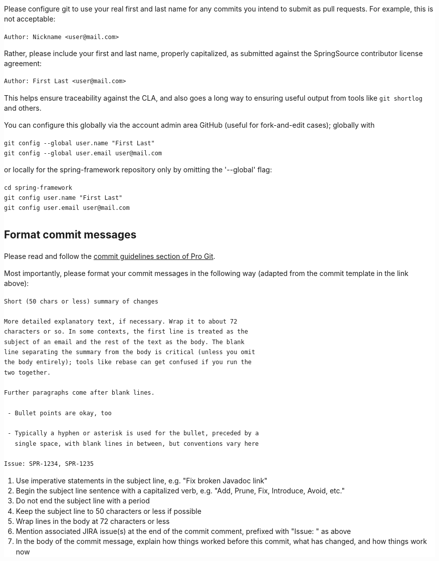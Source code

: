 Please configure git to use your real first and last name for any commits you
intend to submit as pull requests. For example, this is not acceptable:

    Author: Nickname <user@mail.com>

Rather, please include your first and last name, properly capitalized, as
submitted against the SpringSource contributor license agreement:

    Author: First Last <user@mail.com>

This helps ensure traceability against the CLA, and also goes a long way to
ensuring useful output from tools like `git shortlog` and others.

You can configure this globally via the account admin area GitHub (useful for
fork-and-edit cases); globally with

    git config --global user.name "First Last"
    git config --global user.email user@mail.com

or locally for the spring-framework repository only by omitting the '--global'
flag:

    cd spring-framework
    git config user.name "First Last"
    git config user.email user@mail.com


## Format commit messages

Please read and follow the [commit guidelines section of Pro Git][].

Most importantly, please format your commit messages in the following way
(adapted from the commit template in the link above):

    Short (50 chars or less) summary of changes

    More detailed explanatory text, if necessary. Wrap it to about 72
    characters or so. In some contexts, the first line is treated as the
    subject of an email and the rest of the text as the body. The blank
    line separating the summary from the body is critical (unless you omit
    the body entirely); tools like rebase can get confused if you run the
    two together.

    Further paragraphs come after blank lines.

     - Bullet points are okay, too

     - Typically a hyphen or asterisk is used for the bullet, preceded by a
       single space, with blank lines in between, but conventions vary here

    Issue: SPR-1234, SPR-1235


1. Use imperative statements in the subject line, e.g. "Fix broken Javadoc link"
1. Begin the subject line sentence with a capitalized verb, e.g. "Add, Prune,
   Fix, Introduce, Avoid, etc."
1. Do not end the subject line with a period
1. Keep the subject line to 50 characters or less if possible
1. Wrap lines in the body at 72 characters or less
1. Mention associated JIRA issue(s) at the end of the commit comment, prefixed
   with "Issue: " as above
1. In the body of the commit message, explain how things worked before this
   commit, what has changed, and how things work now


[help documentation]: http://help.github.com/send-pull-requests
[JIRA issue tracker]: https://jira.springsource.org/browse/LDAP
[SpringSource CLA form]: https://support.springsource.com/spring_committer_signup
[fork-and-edit]: https://github.com/blog/844-forking-with-the-edit-button
[commit guidelines section of Pro Git]: http://progit.org/book/ch5-2.html#commit_guidelines